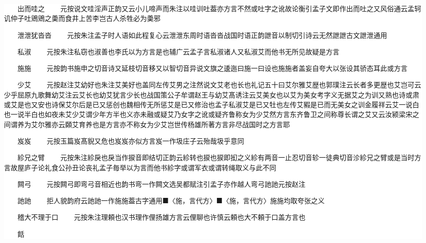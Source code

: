 　　出而哇之
　　元按说文哇淫声正韵又云小儿啼声而朱注以哇训吐葢亦方言不然或吐字之讹故论衡引孟子文即作出而吐之又风俗通云孟轲讥仲子吐鶂鶂之羮而食井上苦李岂古人杀牲必为羮邪

　　泄泄犹沓沓
　　元按朱注孟子时人语如此程复心云泄泄东周时语沓沓战国时语正韵詍音以制切引诗云无然詍詍古文詍泄通用

　　私淑
　　元按朱注私窃也淑善也李氏以为方言是也辅广云孟子言私淑诸人又私淑艾而他书无所见故疑是方言

　　施施
　　元按韵书施申之切音诗又延枝切音移又以智切音异说文旗之逶迤曰施一曰设也施施者盖妄自夸大以张设其骄态耳此或方言

　　少艾
　　元按赵注艾幼好也朱注艾美好也盖同左传艾男之注然说文艾老也长也礼记五十曰艾尔雅艾歴也郭璞注云长者多更歴也艾岂可云少乎屈原九歌舞幼艾注云艾长也幼艾犹言少长也战国策公子牟谓赵王与幼艾髙诱注云艾美女也以艾为美女考字义无据艾之为训又熟也诗或肃或艾是也又安也诗保艾尔后是已又惩创也魏相传无所惩艾是已又修治也孟子私淑艾是已又牡也左传艾豭是已而无美女之训金履祥云艾一说白也一说半白也如夜未艾少艾谓少年方半也义亦未融或疑艾乃女字之讹或疑齐鲁称女为少艾然方言东齐鲁卫之间称尊长谓之艾又云汝颍梁宋之间谓养为艾尔雅亦云頥艾育养也是方言亦不称女为少艾岂世传杨雄所著方言非尽战国时之方言耶

　　岌岌
　　元按玉篇岌髙貎又危也岌岌亦似方言岌一作圾庄子云殆哉圾乎意同

　　紾兄之臂
　　元按朱注紾戾也戾当作捩音即结切正韵云紾转也捩也捩即抝之义紾有两音一止忍切音轸一徒典切音沴紾兄之臂或是当时方言故屋庐子论礼食公孙丑论丧礼孟子毎举以为言而他书紾字或谓军衣或谓转绳取义与此不同

　　闗弓
　　元按闗弓即弯弓音相近也韵书弯一作闗文选吴都赋注引孟子亦作越人弯弓訑訑元按赵注

　　訑訑
　　拒人貌韵府云訑訑一作施施葢古字通用■〈施，言代方〉■〈施，言代方〉施施均取夸张之义

　　稽大不理于口
　　元按朱注理頼也汉书理作俚扬雄方言云俚聊也许慎云頼也大不頼于口盖方言也

　　餂
